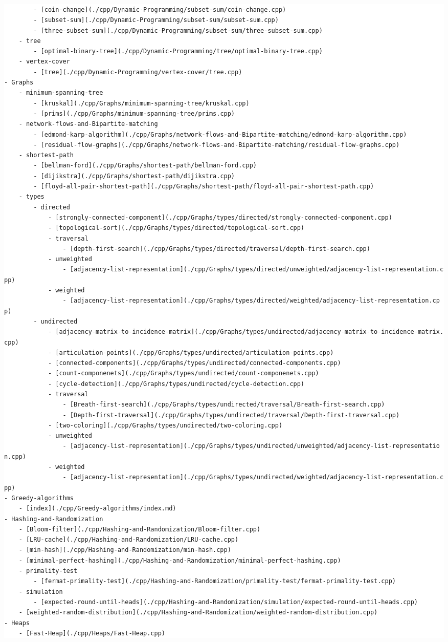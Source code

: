 			- [coin-change](./cpp/Dynamic-Programming/subset-sum/coin-change.cpp)
			- [subset-sum](./cpp/Dynamic-Programming/subset-sum/subset-sum.cpp)
			- [three-subset-sum](./cpp/Dynamic-Programming/subset-sum/three-subset-sum.cpp)
		- tree
			- [optimal-binary-tree](./cpp/Dynamic-Programming/tree/optimal-binary-tree.cpp)
		- vertex-cover
			- [tree](./cpp/Dynamic-Programming/vertex-cover/tree.cpp)
	- Graphs
		- minimum-spanning-tree
			- [kruskal](./cpp/Graphs/minimum-spanning-tree/kruskal.cpp)
			- [prims](./cpp/Graphs/minimum-spanning-tree/prims.cpp)
		- network-flows-and-Bipartite-matching
			- [edmond-karp-algorithm](./cpp/Graphs/network-flows-and-Bipartite-matching/edmond-karp-algorithm.cpp)
			- [residual-flow-graphs](./cpp/Graphs/network-flows-and-Bipartite-matching/residual-flow-graphs.cpp)
		- shortest-path
			- [bellman-ford](./cpp/Graphs/shortest-path/bellman-ford.cpp)
			- [dijikstra](./cpp/Graphs/shortest-path/dijikstra.cpp)
			- [floyd-all-pair-shortest-path](./cpp/Graphs/shortest-path/floyd-all-pair-shortest-path.cpp)
		- types
			- directed
				- [strongly-connected-component](./cpp/Graphs/types/directed/strongly-connected-component.cpp)
				- [topological-sort](./cpp/Graphs/types/directed/topological-sort.cpp)
				- traversal
					- [depth-first-search](./cpp/Graphs/types/directed/traversal/depth-first-search.cpp)
				- unweighted
					- [adjacency-list-representation](./cpp/Graphs/types/directed/unweighted/adjacency-list-representation.cpp)
				- weighted
					- [adjacency-list-representation](./cpp/Graphs/types/directed/weighted/adjacency-list-representation.cpp)
			- undirected
				- [adjacency-matrix-to-incidence-matrix](./cpp/Graphs/types/undirected/adjacency-matrix-to-incidence-matrix.cpp)
				- [articulation-points](./cpp/Graphs/types/undirected/articulation-points.cpp)
				- [connected-components](./cpp/Graphs/types/undirected/connected-components.cpp)
				- [count-componenets](./cpp/Graphs/types/undirected/count-componenets.cpp)
				- [cycle-detection](./cpp/Graphs/types/undirected/cycle-detection.cpp)
				- traversal
					- [Breath-first-search](./cpp/Graphs/types/undirected/traversal/Breath-first-search.cpp)
					- [Depth-first-traversal](./cpp/Graphs/types/undirected/traversal/Depth-first-traversal.cpp)
				- [two-coloring](./cpp/Graphs/types/undirected/two-coloring.cpp)
				- unweighted
					- [adjacency-list-representation](./cpp/Graphs/types/undirected/unweighted/adjacency-list-representation.cpp)
				- weighted
					- [adjacency-list-representation](./cpp/Graphs/types/undirected/weighted/adjacency-list-representation.cpp)
	- Greedy-algorithms
		- [index](./cpp/Greedy-algorithms/index.md)
	- Hashing-and-Randomization
		- [Bloom-filter](./cpp/Hashing-and-Randomization/Bloom-filter.cpp)
		- [LRU-cache](./cpp/Hashing-and-Randomization/LRU-cache.cpp)
		- [min-hash](./cpp/Hashing-and-Randomization/min-hash.cpp)
		- [minimal-perfect-hashing](./cpp/Hashing-and-Randomization/minimal-perfect-hashing.cpp)
		- primality-test
			- [fermat-primality-test](./cpp/Hashing-and-Randomization/primality-test/fermat-primality-test.cpp)
		- simulation
			- [expected-round-until-heads](./cpp/Hashing-and-Randomization/simulation/expected-round-until-heads.cpp)
		- [weighted-random-distribution](./cpp/Hashing-and-Randomization/weighted-random-distribution.cpp)
	- Heaps
		- [Fast-Heap](./cpp/Heaps/Fast-Heap.cpp)